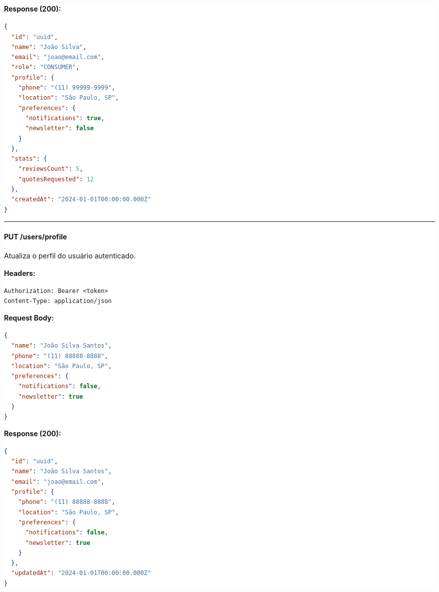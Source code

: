**Response (200):**
```json
{
  "id": "uuid",
  "name": "João Silva",
  "email": "joao@email.com",
  "role": "CONSUMER",
  "profile": {
    "phone": "(11) 99999-9999",
    "location": "São Paulo, SP",
    "preferences": {
      "notifications": true,
      "newsletter": false
    }
  },
  "stats": {
    "reviewsCount": 5,
    "quotesRequested": 12
  },
  "createdAt": "2024-01-01T00:00:00.000Z"
}
```

---

#### PUT /users/profile
Atualiza o perfil do usuário autenticado.

**Headers:**
```http
Authorization: Bearer <token>
Content-Type: application/json
```

**Request Body:**
```json
{
  "name": "João Silva Santos",
  "phone": "(11) 88888-8888",
  "location": "São Paulo, SP",
  "preferences": {
    "notifications": false,
    "newsletter": true
  }
}
```

**Response (200):**
```json
{
  "id": "uuid",
  "name": "João Silva Santos",
  "email": "joao@email.com",
  "profile": {
    "phone": "(11) 88888-8888",
    "location": "São Paulo, SP",
    "preferences": {
      "notifications": false,
      "newsletter": true
    }
  },
  "updatedAt": "2024-01-01T00:00:00.000Z"
}
```
